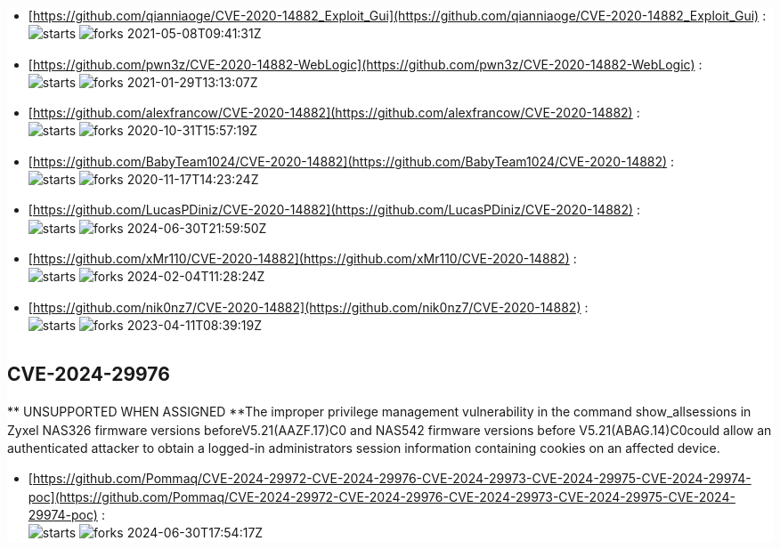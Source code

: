 - [https://github.com/qianniaoge/CVE-2020-14882_Exploit_Gui](https://github.com/qianniaoge/CVE-2020-14882_Exploit_Gui) :  
![starts](https://img.shields.io/github/stars/qianniaoge/CVE-2020-14882_Exploit_Gui.svg) 
![forks](https://img.shields.io/github/forks/qianniaoge/CVE-2020-14882_Exploit_Gui.svg) 
2021-05-08T09:41:31Z

- [https://github.com/pwn3z/CVE-2020-14882-WebLogic](https://github.com/pwn3z/CVE-2020-14882-WebLogic) :  
![starts](https://img.shields.io/github/stars/pwn3z/CVE-2020-14882-WebLogic.svg) 
![forks](https://img.shields.io/github/forks/pwn3z/CVE-2020-14882-WebLogic.svg) 
2021-01-29T13:13:07Z

- [https://github.com/alexfrancow/CVE-2020-14882](https://github.com/alexfrancow/CVE-2020-14882) :  
![starts](https://img.shields.io/github/stars/alexfrancow/CVE-2020-14882.svg) 
![forks](https://img.shields.io/github/forks/alexfrancow/CVE-2020-14882.svg) 
2020-10-31T15:57:19Z

- [https://github.com/BabyTeam1024/CVE-2020-14882](https://github.com/BabyTeam1024/CVE-2020-14882) :  
![starts](https://img.shields.io/github/stars/BabyTeam1024/CVE-2020-14882.svg) 
![forks](https://img.shields.io/github/forks/BabyTeam1024/CVE-2020-14882.svg) 
2020-11-17T14:23:24Z

- [https://github.com/LucasPDiniz/CVE-2020-14882](https://github.com/LucasPDiniz/CVE-2020-14882) :  
![starts](https://img.shields.io/github/stars/LucasPDiniz/CVE-2020-14882.svg) 
![forks](https://img.shields.io/github/forks/LucasPDiniz/CVE-2020-14882.svg) 
2024-06-30T21:59:50Z

- [https://github.com/xMr110/CVE-2020-14882](https://github.com/xMr110/CVE-2020-14882) :  
![starts](https://img.shields.io/github/stars/xMr110/CVE-2020-14882.svg) 
![forks](https://img.shields.io/github/forks/xMr110/CVE-2020-14882.svg) 
2024-02-04T11:28:24Z

- [https://github.com/nik0nz7/CVE-2020-14882](https://github.com/nik0nz7/CVE-2020-14882) :  
![starts](https://img.shields.io/github/stars/nik0nz7/CVE-2020-14882.svg) 
![forks](https://img.shields.io/github/forks/nik0nz7/CVE-2020-14882.svg) 
2023-04-11T08:39:19Z

## CVE-2024-29976
 ** UNSUPPORTED WHEN ASSIGNED **The improper privilege management vulnerability in the command show_allsessions in Zyxel NAS326 firmware versions beforeV5.21(AAZF.17)C0 and NAS542 firmware versions before V5.21(ABAG.14)C0could allow an authenticated attacker to obtain a logged-in administrators session information containing cookies on an affected device.

- [https://github.com/Pommaq/CVE-2024-29972-CVE-2024-29976-CVE-2024-29973-CVE-2024-29975-CVE-2024-29974-poc](https://github.com/Pommaq/CVE-2024-29972-CVE-2024-29976-CVE-2024-29973-CVE-2024-29975-CVE-2024-29974-poc) :  
![starts](https://img.shields.io/github/stars/Pommaq/CVE-2024-29972-CVE-2024-29976-CVE-2024-29973-CVE-2024-29975-CVE-2024-29974-poc.svg) 
![forks](https://img.shields.io/github/forks/Pommaq/CVE-2024-29972-CVE-2024-29976-CVE-2024-29973-CVE-2024-29975-CVE-2024-29974-poc.svg) 
2024-06-30T17:54:17Z
